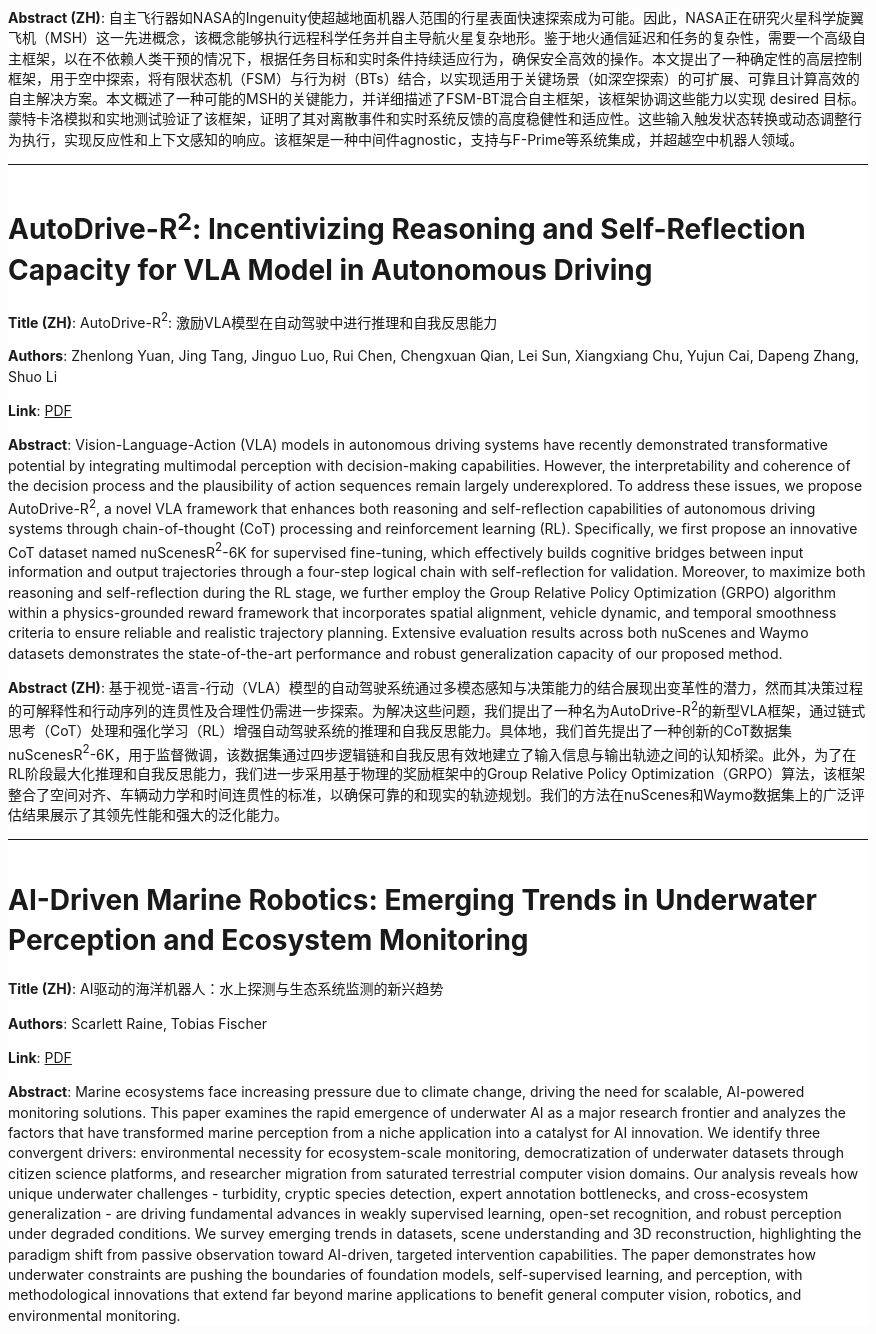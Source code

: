 **Abstract (ZH)**: 自主飞行器如NASA的Ingenuity使超越地面机器人范围的行星表面快速探索成为可能。因此，NASA正在研究火星科学旋翼飞机（MSH）这一先进概念，该概念能够执行远程科学任务并自主导航火星复杂地形。鉴于地火通信延迟和任务的复杂性，需要一个高级自主框架，以在不依赖人类干预的情况下，根据任务目标和实时条件持续适应行为，确保安全高效的操作。本文提出了一种确定性的高层控制框架，用于空中探索，将有限状态机（FSM）与行为树（BTs）结合，以实现适用于关键场景（如深空探索）的可扩展、可靠且计算高效的自主解决方案。本文概述了一种可能的MSH的关键能力，并详细描述了FSM-BT混合自主框架，该框架协调这些能力以实现 desired 目标。蒙特卡洛模拟和实地测试验证了该框架，证明了其对离散事件和实时系统反馈的高度稳健性和适应性。这些输入触发状态转换或动态调整行为执行，实现反应性和上下文感知的响应。该框架是一种中间件agnostic，支持与F-Prime等系统集成，并超越空中机器人领域。 

---
# AutoDrive-R$^2$: Incentivizing Reasoning and Self-Reflection Capacity for VLA Model in Autonomous Driving 

**Title (ZH)**: AutoDrive-R$^2$: 激励VLA模型在自动驾驶中进行推理和自我反思能力 

**Authors**: Zhenlong Yuan, Jing Tang, Jinguo Luo, Rui Chen, Chengxuan Qian, Lei Sun, Xiangxiang Chu, Yujun Cai, Dapeng Zhang, Shuo Li  

**Link**: [PDF](https://arxiv.org/pdf/2509.01944)  

**Abstract**: Vision-Language-Action (VLA) models in autonomous driving systems have recently demonstrated transformative potential by integrating multimodal perception with decision-making capabilities. However, the interpretability and coherence of the decision process and the plausibility of action sequences remain largely underexplored. To address these issues, we propose AutoDrive-R$^2$, a novel VLA framework that enhances both reasoning and self-reflection capabilities of autonomous driving systems through chain-of-thought (CoT) processing and reinforcement learning (RL). Specifically, we first propose an innovative CoT dataset named nuScenesR$^2$-6K for supervised fine-tuning, which effectively builds cognitive bridges between input information and output trajectories through a four-step logical chain with self-reflection for validation. Moreover, to maximize both reasoning and self-reflection during the RL stage, we further employ the Group Relative Policy Optimization (GRPO) algorithm within a physics-grounded reward framework that incorporates spatial alignment, vehicle dynamic, and temporal smoothness criteria to ensure reliable and realistic trajectory planning. Extensive evaluation results across both nuScenes and Waymo datasets demonstrates the state-of-the-art performance and robust generalization capacity of our proposed method. 

**Abstract (ZH)**: 基于视觉-语言-行动（VLA）模型的自动驾驶系统通过多模态感知与决策能力的结合展现出变革性的潜力，然而其决策过程的可解释性和行动序列的连贯性及合理性仍需进一步探索。为解决这些问题，我们提出了一种名为AutoDrive-R$^2$的新型VLA框架，通过链式思考（CoT）处理和强化学习（RL）增强自动驾驶系统的推理和自我反思能力。具体地，我们首先提出了一种创新的CoT数据集nuScenesR$^2$-6K，用于监督微调，该数据集通过四步逻辑链和自我反思有效地建立了输入信息与输出轨迹之间的认知桥梁。此外，为了在RL阶段最大化推理和自我反思能力，我们进一步采用基于物理的奖励框架中的Group Relative Policy Optimization（GRPO）算法，该框架整合了空间对齐、车辆动力学和时间连贯性的标准，以确保可靠的和现实的轨迹规划。我们的方法在nuScenes和Waymo数据集上的广泛评估结果展示了其领先性能和强大的泛化能力。 

---
# AI-Driven Marine Robotics: Emerging Trends in Underwater Perception and Ecosystem Monitoring 

**Title (ZH)**: AI驱动的海洋机器人：水上探测与生态系统监测的新兴趋势 

**Authors**: Scarlett Raine, Tobias Fischer  

**Link**: [PDF](https://arxiv.org/pdf/2509.01878)  

**Abstract**: Marine ecosystems face increasing pressure due to climate change, driving the need for scalable, AI-powered monitoring solutions. This paper examines the rapid emergence of underwater AI as a major research frontier and analyzes the factors that have transformed marine perception from a niche application into a catalyst for AI innovation. We identify three convergent drivers: environmental necessity for ecosystem-scale monitoring, democratization of underwater datasets through citizen science platforms, and researcher migration from saturated terrestrial computer vision domains. Our analysis reveals how unique underwater challenges - turbidity, cryptic species detection, expert annotation bottlenecks, and cross-ecosystem generalization - are driving fundamental advances in weakly supervised learning, open-set recognition, and robust perception under degraded conditions. We survey emerging trends in datasets, scene understanding and 3D reconstruction, highlighting the paradigm shift from passive observation toward AI-driven, targeted intervention capabilities. The paper demonstrates how underwater constraints are pushing the boundaries of foundation models, self-supervised learning, and perception, with methodological innovations that extend far beyond marine applications to benefit general computer vision, robotics, and environmental monitoring. 
